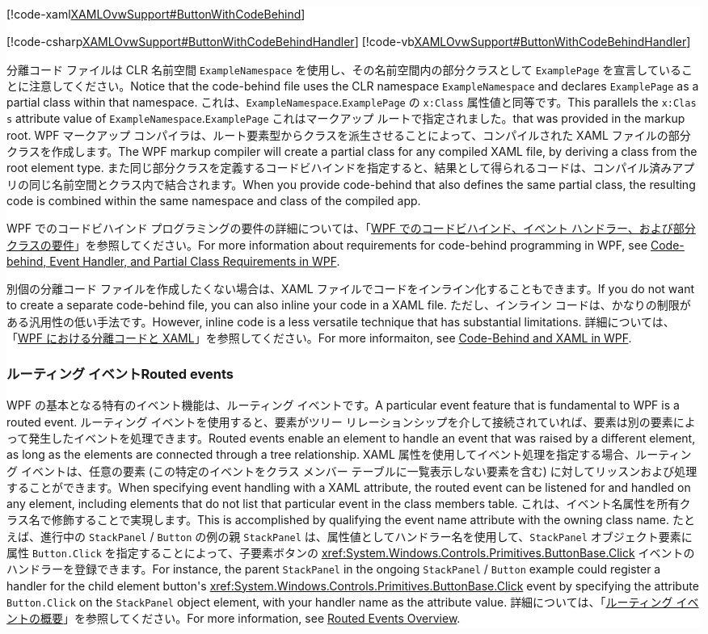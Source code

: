 [!code-xaml[XAMLOvwSupport#ButtonWithCodeBehind](~/samples/snippets/csharp/VS_Snippets_Wpf/XAMLOvwSupport/CSharp/page3.xaml#buttonwithcodebehind)]

[!code-csharp[XAMLOvwSupport#ButtonWithCodeBehindHandler](~/samples/snippets/csharp/VS_Snippets_Wpf/XAMLOvwSupport/CSharp/page3.xaml.cs#buttonwithcodebehindhandler)]
[!code-vb[XAMLOvwSupport#ButtonWithCodeBehindHandler](~/samples/snippets/visualbasic/VS_Snippets_Wpf/XAMLOvwSupport/VisualBasic/Page1.xaml.vb#buttonwithcodebehindhandler)]

<span data-ttu-id="aa92e-291">分離コード ファイルは CLR 名前空間 `ExampleNamespace` を使用し、その名前空間内の部分クラスとして `ExamplePage` を宣言していることに注意してください。</span><span class="sxs-lookup"><span data-stu-id="aa92e-291">Notice that the code-behind file uses the CLR namespace `ExampleNamespace` and declares `ExamplePage` as a partial class within that namespace.</span></span> <span data-ttu-id="aa92e-292">これは、`ExampleNamespace`.`ExamplePage` の `x:Class` 属性値と同等です。</span><span class="sxs-lookup"><span data-stu-id="aa92e-292">This parallels the `x:Class` attribute value of `ExampleNamespace`.`ExamplePage`</span></span> <span data-ttu-id="aa92e-293">これはマークアップ ルートで指定されました。</span><span class="sxs-lookup"><span data-stu-id="aa92e-293">that was provided in the markup root.</span></span> <span data-ttu-id="aa92e-294">WPF マークアップ コンパイラは、ルート要素型からクラスを派生させることによって、コンパイルされた XAML ファイルの部分クラスを作成します。</span><span class="sxs-lookup"><span data-stu-id="aa92e-294">The WPF markup compiler will create a partial class for any compiled XAML file, by deriving a class from the root element type.</span></span> <span data-ttu-id="aa92e-295">また同じ部分クラスを定義するコードビハインドを指定すると、結果として得られるコードは、コンパイル済みアプリの同じ名前空間とクラス内で結合されます。</span><span class="sxs-lookup"><span data-stu-id="aa92e-295">When you provide code-behind that also defines the same partial class, the resulting code is combined within the same namespace and class of the compiled app.</span></span>

<span data-ttu-id="aa92e-296">WPF でのコードビハインド プログラミングの要件の詳細については、「[WPF でのコードビハインド、イベント ハンドラー、および部分クラスの要件](code-behind-and-xaml-in-wpf.md#code-behind-event-handler-and-partial-class-requirements-in-wpf)」を参照してください。</span><span class="sxs-lookup"><span data-stu-id="aa92e-296">For more information about requirements for code-behind programming in WPF, see [Code-behind, Event Handler, and Partial Class Requirements in WPF](code-behind-and-xaml-in-wpf.md#code-behind-event-handler-and-partial-class-requirements-in-wpf).</span></span>

<span data-ttu-id="aa92e-297">別個の分離コード ファイルを作成したくない場合は、XAML ファイルでコードをインライン化することもできます。</span><span class="sxs-lookup"><span data-stu-id="aa92e-297">If you do not want to create a separate code-behind file, you can also inline your code in a XAML file.</span></span> <span data-ttu-id="aa92e-298">ただし、インライン コードは、かなりの制限がある汎用性の低い手法です。</span><span class="sxs-lookup"><span data-stu-id="aa92e-298">However, inline code is a less versatile technique that has substantial limitations.</span></span> <span data-ttu-id="aa92e-299">詳細については、「[WPF における分離コードと XAML](code-behind-and-xaml-in-wpf.md)」を参照してください。</span><span class="sxs-lookup"><span data-stu-id="aa92e-299">For more informaiton, see [Code-Behind and XAML in WPF](code-behind-and-xaml-in-wpf.md).</span></span>

### <a name="routed-events"></a><span data-ttu-id="aa92e-300">ルーティング イベント</span><span class="sxs-lookup"><span data-stu-id="aa92e-300">Routed events</span></span>

<span data-ttu-id="aa92e-301">WPF の基本となる特有のイベント機能は、ルーティング イベントです。</span><span class="sxs-lookup"><span data-stu-id="aa92e-301">A particular event feature that is fundamental to WPF is a routed event.</span></span> <span data-ttu-id="aa92e-302">ルーティング イベントを使用すると、要素がツリー リレーションシップを介して接続されていれば、要素は別の要素によって発生したイベントを処理できます。</span><span class="sxs-lookup"><span data-stu-id="aa92e-302">Routed events enable an element to handle an event that was raised by a different element, as long as the elements are connected through a tree relationship.</span></span> <span data-ttu-id="aa92e-303">XAML 属性を使用してイベント処理を指定する場合、ルーティング イベントは、任意の要素 (この特定のイベントをクラス メンバー テーブルに一覧表示しない要素を含む) に対してリッスンおよび処理することができます。</span><span class="sxs-lookup"><span data-stu-id="aa92e-303">When specifying event handling with a XAML attribute, the routed event can be listened for and handled on any element, including elements that do not list that particular event in the class members table.</span></span> <span data-ttu-id="aa92e-304">これは、イベント名属性を所有クラス名で修飾することで実現します。</span><span class="sxs-lookup"><span data-stu-id="aa92e-304">This is accomplished by qualifying the event name attribute with the owning class name.</span></span> <span data-ttu-id="aa92e-305">たとえば、進行中の `StackPanel` / `Button` の例の親 `StackPanel` は、属性値としてハンドラー名を使用して、`StackPanel` オブジェクト要素に属性 `Button.Click` を指定することによって、子要素ボタンの <xref:System.Windows.Controls.Primitives.ButtonBase.Click> イベントのハンドラーを登録できます。</span><span class="sxs-lookup"><span data-stu-id="aa92e-305">For instance, the parent `StackPanel` in the ongoing `StackPanel` / `Button` example could register a handler for the child element button's <xref:System.Windows.Controls.Primitives.ButtonBase.Click> event by specifying the attribute `Button.Click` on the `StackPanel` object element, with your handler name as the attribute value.</span></span> <span data-ttu-id="aa92e-306">詳細については、「[ルーティング イベントの概要](routed-events-overview.md)」を参照してください。</span><span class="sxs-lookup"><span data-stu-id="aa92e-306">For more information, see [Routed Events Overview](routed-events-overview.md).</span></span>
